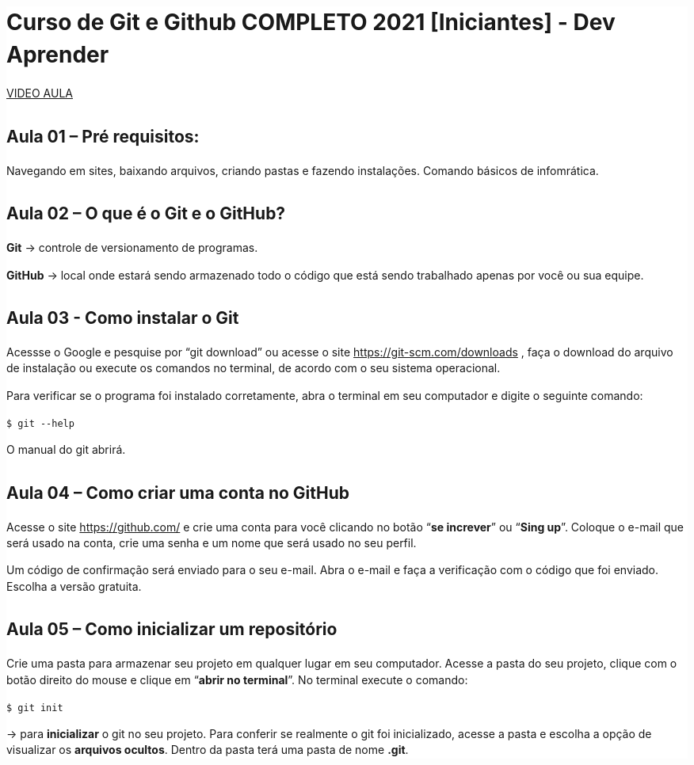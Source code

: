 # Curso de Git e Github COMPLETO 2021 [Iniciantes] - Dev Aprender

[VIDEO AULA](https://www.youtube.com/watch?v=kB5e-gTAl_s)

## Aula 01 – Pré requisitos:

Navegando em sites, baixando arquivos, criando pastas e fazendo instalações. Comando básicos de infomrática.

## Aula 02 – O que é o Git e o GitHub?

**Git** →  controle de versionamento de programas.

**GitHub** → local onde estará sendo armazenado todo o código que está sendo trabalhado apenas por você ou sua equipe.

## Aula 03 - Como instalar o Git

Acessse o Google e pesquise por “git download” ou acesse o site https://git-scm.com/downloads , faça o download do arquivo de instalação ou execute os comandos no terminal, de acordo com o seu sistema operacional.

Para verificar se o programa foi instalado corretamente, abra o terminal em seu computador e digite o seguinte comando:

```shell
$ git --help
```

 O manual do git abrirá.

## Aula 04 – Como criar uma conta no GitHub

Acesse o site https://github.com/  e crie uma conta para você clicando no botão “**se increver**” ou “**Sing up**”. Coloque o e-mail que será usado na conta, crie uma senha e um nome que será usado no seu perfil.

Um código de confirmação será enviado para o seu e-mail. Abra o e-mail e faça a verificação com o código que foi enviado. Escolha a versão gratuita.

## Aula 05 – Como inicializar um repositório

Crie uma pasta para armazenar seu projeto em qualquer lugar em seu computador. Acesse a pasta do seu projeto, clique com o botão direito do mouse e clique em “**abrir no terminal**”. No terminal execute o comando:

```shell
$ git init
```

 → para **inicializar** o git no seu projeto. Para conferir se realmente o git foi inicializado, acesse a pasta e escolha a opção de visualizar os **arquivos ocultos**. Dentro da pasta terá uma pasta de nome **.git**.
